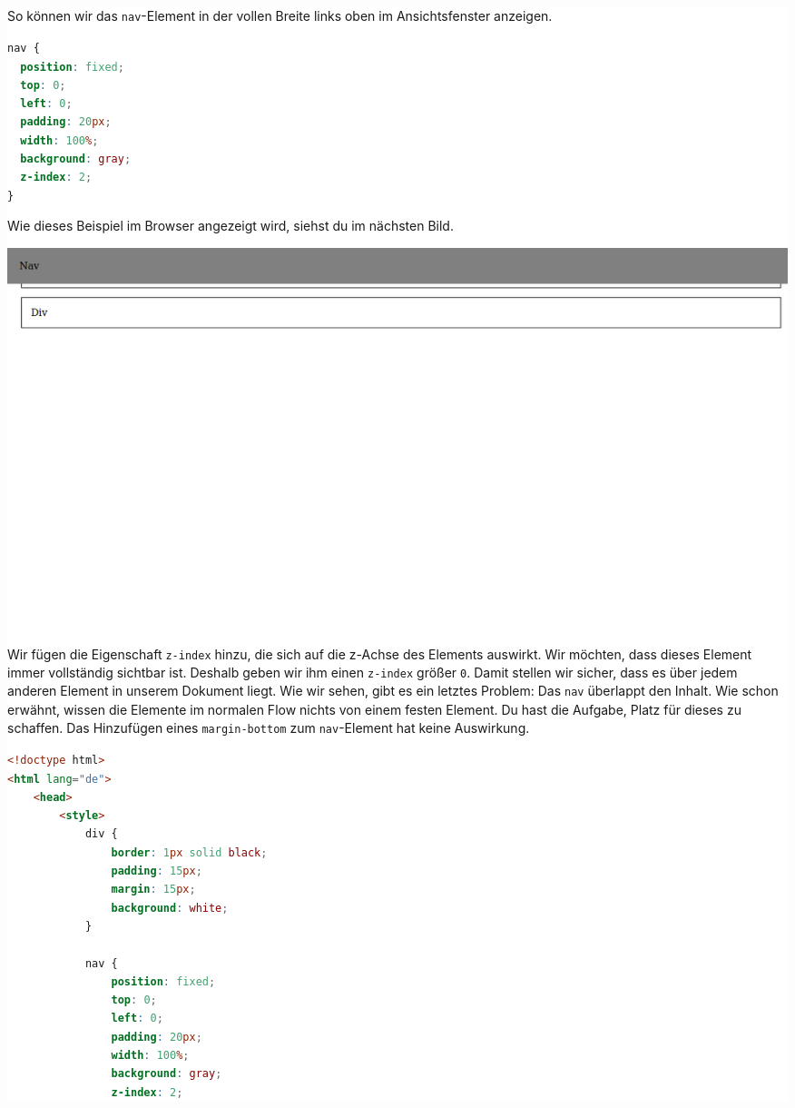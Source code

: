 So können wir das `nav`-Element in der vollen Breite links oben im Ansichtsfenster anzeigen.

```css
nav {
  position: fixed;
  top: 0;
  left: 0;
  padding: 20px;
  width: 100%;
  background: gray;
  z-index: 2;
}
```

Wie dieses Beispiel im Browser angezeigt wird, siehst du im nächsten Bild.

![](../images/nav2.png)

Wir fügen die Eigenschaft `z-index` hinzu, die sich auf die z-Achse des Elements auswirkt. Wir möchten, dass dieses Element immer vollständig sichtbar ist. Deshalb geben wir ihm einen `z-index` größer `0`. Damit stellen wir sicher, dass es über jedem anderen Element in unserem Dokument liegt. Wie wir sehen, gibt es ein letztes Problem: Das `nav` überlappt den Inhalt. Wie schon erwähnt, wissen die Elemente im normalen Flow nichts von einem festen Element. Du hast die Aufgabe, Platz für dieses zu schaffen. Das Hinzufügen eines `margin-bottom` zum `nav`-Element hat keine Auswirkung.

```html
<!doctype html>
<html lang="de">
	<head>
		<style>
			div {
				border: 1px solid black;
				padding: 15px;
				margin: 15px;
				background: white;
			}

			nav {
				position: fixed;
				top: 0;
				left: 0;
				padding: 20px;
				width: 100%;
				background: gray;
				z-index: 2;
```